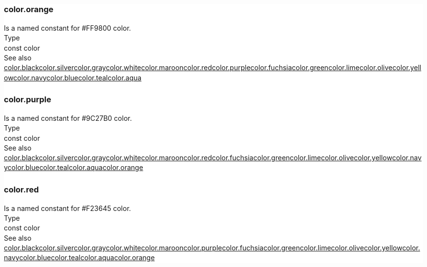 ### **color.orange**

Is a named constant for \#FF9800 color.  
Type  
const color  
See also  
[color.black](https://www.tradingview.com/pine-script-reference/v6/#const_color.black)[color.silver](https://www.tradingview.com/pine-script-reference/v6/#const_color.silver)[color.gray](https://www.tradingview.com/pine-script-reference/v6/#const_color.gray)[color.white](https://www.tradingview.com/pine-script-reference/v6/#const_color.white)[color.maroon](https://www.tradingview.com/pine-script-reference/v6/#const_color.maroon)[color.red](https://www.tradingview.com/pine-script-reference/v6/#const_color.red)[color.purple](https://www.tradingview.com/pine-script-reference/v6/#const_color.purple)[color.fuchsia](https://www.tradingview.com/pine-script-reference/v6/#const_color.fuchsia)[color.green](https://www.tradingview.com/pine-script-reference/v6/#const_color.green)[color.lime](https://www.tradingview.com/pine-script-reference/v6/#const_color.lime)[color.olive](https://www.tradingview.com/pine-script-reference/v6/#const_color.olive)[color.yellow](https://www.tradingview.com/pine-script-reference/v6/#const_color.yellow)[color.navy](https://www.tradingview.com/pine-script-reference/v6/#const_color.navy)[color.blue](https://www.tradingview.com/pine-script-reference/v6/#const_color.blue)[color.teal](https://www.tradingview.com/pine-script-reference/v6/#const_color.teal)[color.aqua](https://www.tradingview.com/pine-script-reference/v6/#const_color.aqua)

### **color.purple**

Is a named constant for \#9C27B0 color.  
Type  
const color  
See also  
[color.black](https://www.tradingview.com/pine-script-reference/v6/#const_color.black)[color.silver](https://www.tradingview.com/pine-script-reference/v6/#const_color.silver)[color.gray](https://www.tradingview.com/pine-script-reference/v6/#const_color.gray)[color.white](https://www.tradingview.com/pine-script-reference/v6/#const_color.white)[color.maroon](https://www.tradingview.com/pine-script-reference/v6/#const_color.maroon)[color.red](https://www.tradingview.com/pine-script-reference/v6/#const_color.red)[color.fuchsia](https://www.tradingview.com/pine-script-reference/v6/#const_color.fuchsia)[color.green](https://www.tradingview.com/pine-script-reference/v6/#const_color.green)[color.lime](https://www.tradingview.com/pine-script-reference/v6/#const_color.lime)[color.olive](https://www.tradingview.com/pine-script-reference/v6/#const_color.olive)[color.yellow](https://www.tradingview.com/pine-script-reference/v6/#const_color.yellow)[color.navy](https://www.tradingview.com/pine-script-reference/v6/#const_color.navy)[color.blue](https://www.tradingview.com/pine-script-reference/v6/#const_color.blue)[color.teal](https://www.tradingview.com/pine-script-reference/v6/#const_color.teal)[color.aqua](https://www.tradingview.com/pine-script-reference/v6/#const_color.aqua)[color.orange](https://www.tradingview.com/pine-script-reference/v6/#const_color.orange)

### **color.red**

Is a named constant for \#F23645 color.  
Type  
const color  
See also  
[color.black](https://www.tradingview.com/pine-script-reference/v6/#const_color.black)[color.silver](https://www.tradingview.com/pine-script-reference/v6/#const_color.silver)[color.gray](https://www.tradingview.com/pine-script-reference/v6/#const_color.gray)[color.white](https://www.tradingview.com/pine-script-reference/v6/#const_color.white)[color.maroon](https://www.tradingview.com/pine-script-reference/v6/#const_color.maroon)[color.purple](https://www.tradingview.com/pine-script-reference/v6/#const_color.purple)[color.fuchsia](https://www.tradingview.com/pine-script-reference/v6/#const_color.fuchsia)[color.green](https://www.tradingview.com/pine-script-reference/v6/#const_color.green)[color.lime](https://www.tradingview.com/pine-script-reference/v6/#const_color.lime)[color.olive](https://www.tradingview.com/pine-script-reference/v6/#const_color.olive)[color.yellow](https://www.tradingview.com/pine-script-reference/v6/#const_color.yellow)[color.navy](https://www.tradingview.com/pine-script-reference/v6/#const_color.navy)[color.blue](https://www.tradingview.com/pine-script-reference/v6/#const_color.blue)[color.teal](https://www.tradingview.com/pine-script-reference/v6/#const_color.teal)[color.aqua](https://www.tradingview.com/pine-script-reference/v6/#const_color.aqua)[color.orange](https://www.tradingview.com/pine-script-reference/v6/#const_color.orange)
